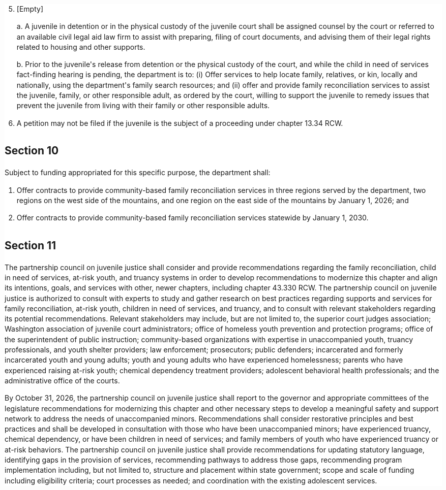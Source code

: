 5. [Empty]

    a. A juvenile in detention or in the physical custody of the juvenile court shall be assigned counsel by the court or referred to an available civil legal aid law firm to assist with preparing, filing of court documents, and advising them of their legal rights related to housing and other supports.

    b. Prior to the juvenile's release from detention or the physical custody of the court, and while the child in need of services fact-finding hearing is pending, the department is to: (i) Offer services to help locate family, relatives, or kin, locally and nationally, using the department's family search resources; and (ii) offer and provide family reconciliation services to assist the juvenile, family, or other responsible adult, as ordered by the court, willing to support the juvenile to remedy issues that prevent the juvenile from living with their family or other responsible adults.

6. A petition may not be filed if the juvenile is the subject of a proceeding under chapter 13.34 RCW.

## Section 10
Subject to funding appropriated for this specific purpose, the department shall:

1. Offer contracts to provide community-based family reconciliation services in three regions served by the department, two regions on the west side of the mountains, and one region on the east side of the mountains by January 1, 2026; and

2. Offer contracts to provide community-based family reconciliation services statewide by January 1, 2030.

## Section 11
The partnership council on juvenile justice shall consider and provide recommendations regarding the family reconciliation, child in need of services, at-risk youth, and truancy systems in order to develop recommendations to modernize this chapter and align its intentions, goals, and services with other, newer chapters, including chapter 43.330 RCW. The partnership council on juvenile justice is authorized to consult with experts to study and gather research on best practices regarding supports and services for family reconciliation, at-risk youth, children in need of services, and truancy, and to consult with relevant stakeholders regarding its potential recommendations. Relevant stakeholders may include, but are not limited to, the superior court judges association; Washington association of juvenile court administrators; office of homeless youth prevention and protection programs; office of the superintendent of public instruction; community-based organizations with expertise in unaccompanied youth, truancy professionals, and youth shelter providers; law enforcement; prosecutors; public defenders; incarcerated and formerly incarcerated youth and young adults; youth and young adults who have experienced homelessness; parents who have experienced raising at-risk youth; chemical dependency treatment providers; adolescent behavioral health professionals; and the administrative office of the courts.

By October 31, 2026, the partnership council on juvenile justice shall report to the governor and appropriate committees of the legislature recommendations for modernizing this chapter and other necessary steps to develop a meaningful safety and support network to address the needs of unaccompanied minors. Recommendations shall consider restorative principles and best practices and shall be developed in consultation with those who have been unaccompanied minors; have experienced truancy, chemical dependency, or have been children in need of services; and family members of youth who have experienced truancy or at-risk behaviors. The partnership council on juvenile justice shall provide recommendations for updating statutory language, identifying gaps in the provision of services, recommending pathways to address those gaps, recommending program implementation including, but not limited to, structure and placement within state government; scope and scale of funding including eligibility criteria; court processes as needed; and coordination with the existing adolescent services.

